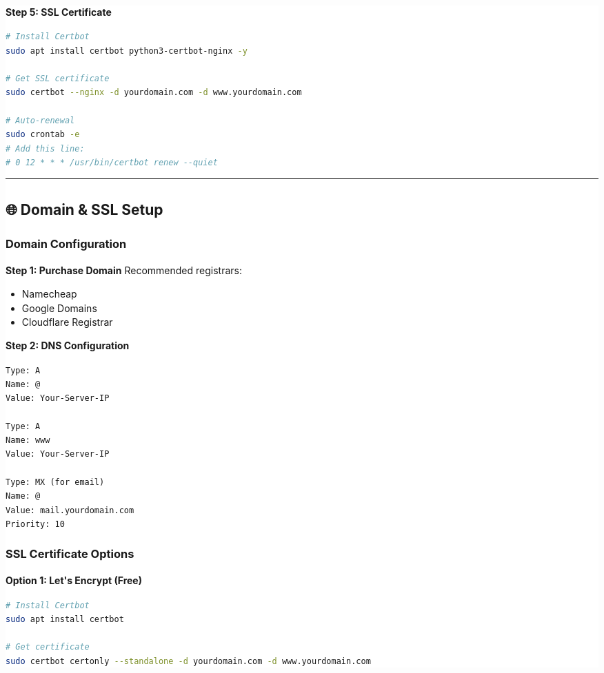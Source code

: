 **Step 5: SSL Certificate**
```bash
# Install Certbot
sudo apt install certbot python3-certbot-nginx -y

# Get SSL certificate
sudo certbot --nginx -d yourdomain.com -d www.yourdomain.com

# Auto-renewal
sudo crontab -e
# Add this line:
# 0 12 * * * /usr/bin/certbot renew --quiet
```

---

## 🌐 Domain & SSL Setup

### Domain Configuration

**Step 1: Purchase Domain**
Recommended registrars:
- Namecheap
- Google Domains
- Cloudflare Registrar

**Step 2: DNS Configuration**
```
Type: A
Name: @
Value: Your-Server-IP

Type: A  
Name: www
Value: Your-Server-IP

Type: MX (for email)
Name: @
Value: mail.yourdomain.com
Priority: 10
```

### SSL Certificate Options

**Option 1: Let's Encrypt (Free)**
```bash
# Install Certbot
sudo apt install certbot

# Get certificate
sudo certbot certonly --standalone -d yourdomain.com -d www.yourdomain.com
```
